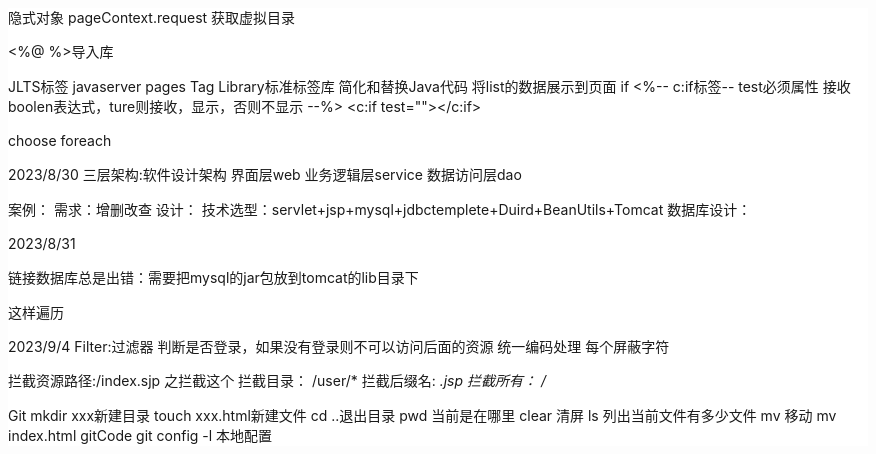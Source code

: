 隐式对象
pageContext.request
获取虚拟目录

<%@   %>导入库

JLTS标签
javaserver pages Tag Library标准标签库
简化和替换Java代码 将list的数据展示到页面
if
<%--    c:if标签--
test必须属性 接收boolen表达式，ture则接收，显示，否则不显示
--%>
<c:if test=""></c:if>


choose
foreach



2023/8/30
三层架构:软件设计架构
界面层web
业务逻辑层service
数据访问层dao

案例：
需求：增删改查
设计：
技术选型：servlet+jsp+mysql+jdbctemplete+Duird+BeanUtils+Tomcat
数据库设计：



2023/8/31

链接数据库总是出错：需要把mysql的jar包放到tomcat的lib目录下

这样遍历



2023/9/4
Filter:过滤器
判断是否登录，如果没有登录则不可以访问后面的资源
统一编码处理
每个屏蔽字符

拦截资源路径:/index.sjp 之拦截这个
拦截目录： /user/*
拦截后缀名: *.jsp
拦截所有： /*



Git
mkdir xxx新建目录
touch xxx.html新建文件
cd ..退出目录
pwd 当前是在哪里
clear 清屏
ls 列出当前文件有多少文件
mv 移动 mv index.html gitCode
git config -l  本地配置
